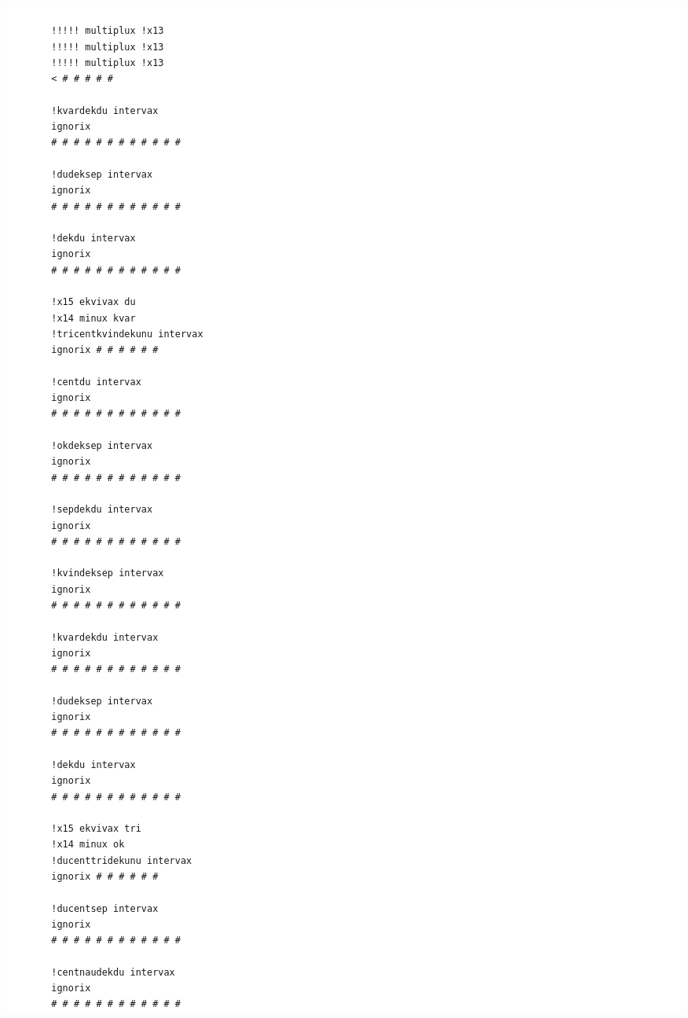```cadabra

        !!!!! multiplux !x13
        !!!!! multiplux !x13
        !!!!! multiplux !x13
        < # # # # #

        !kvardekdu intervax
        ignorix
        # # # # # # # # # # # #

        !dudeksep intervax
        ignorix
        # # # # # # # # # # # #

        !dekdu intervax
        ignorix
        # # # # # # # # # # # #

        !x15 ekvivax du
        !x14 minux kvar
        !tricentkvindekunu intervax
        ignorix # # # # # #

        !centdu intervax
        ignorix
        # # # # # # # # # # # #

        !okdeksep intervax
        ignorix
        # # # # # # # # # # # #

        !sepdekdu intervax
        ignorix
        # # # # # # # # # # # #

        !kvindeksep intervax
        ignorix
        # # # # # # # # # # # #

        !kvardekdu intervax
        ignorix
        # # # # # # # # # # # #

        !dudeksep intervax
        ignorix
        # # # # # # # # # # # #

        !dekdu intervax
        ignorix
        # # # # # # # # # # # #

        !x15 ekvivax tri
        !x14 minux ok
        !ducenttridekunu intervax
        ignorix # # # # # #

        !ducentsep intervax
        ignorix
        # # # # # # # # # # # #

        !centnaudekdu intervax
        ignorix
        # # # # # # # # # # # #
```